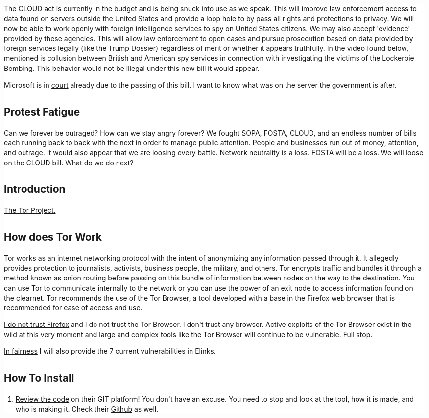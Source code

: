 The [CLOUD act][cloudcongress] is currently in the budget and is being snuck into use
as we speak. This will improve law enforcement access to data found on servers
outside the United States and provide a loop hole to by pass all rights and
protections to privacy. We will now be able to work openly with foreign
intelligence services to spy on United States citizens. We may also accept
'evidence' provided by these agencies. This will allow law enforcement to open
cases and pursue prosecution based on data provided by foreign services legally
(like the Trump Dossier) regardless of merit or whether it appears truthfully.
In the video found below, mentioned is collusion between British and American
spy services in connection with investigating the victims of the Lockerbie
Bombing. This behavior would not be illegal under this new bill it would
appear.

Microsoft is in [court][courtcloud] already due to the passing of this bill. I
want to know what was on the server the government is after.

## Protest Fatigue

Can we forever be outraged? How can we stay angry forever? We fought SOPA,
FOSTA, CLOUD, and an endless number of bills each running back to back with the
next in order to manage public attention. People and businesses run out of
money, attention, and outrage. It would also appear that we are loosing every
battle. Network neutrality is a loss. FOSTA will be a loss. We will loose on
the CLOUD bill. What do we do next?

## Introduction

[The Tor Project.](https://www.torproject.org/index.html.en)

## How does Tor Work

Tor works as an internet networking protocol with the intent of anonymizing any
information passed through it. It allegedly provides protection to journalists,
activists, business people, the military, and others. Tor encrypts traffic and
bundles it through a method known as onion routing before passing on this
bundle of information between nodes on the way to the destination. You can use
Tor to communicate internally to the network or you can use the power of an
exit node to access information found on the clearnet. Tor recommends the use
of the Tor Browser, a tool developed with a base in the Firefox web browser
that is recommended for ease of access and use.

[I do not trust Firefox][mozcve] and I do not trust the Tor Browser. I don't
trust any browser. Active exploits of the Tor Browser exist in the wild at this
very moment and large and complex tools like the Tor Browser will continue to
be vulnerable. Full stop.

[In fairness][elinkscve] I will also provide the 7 current vulnerabilities in
Elinks.

## How To Install

1. [Review the code][gittor] on their GIT platform! You don't have an
   excuse. You need to stop and look at the tool, how it is made, and who is
   making it. Check their [Github][githubtor] as well.


[scaleways]: https://www.scaleway.com/ 'Web Hosting'
[gittor]: https://gitweb.torproject.org/tor.git 'The Tor Project GIT' 
[githubtor]: https://github.com/TheTorProject 'The Tor GitHub'
[installtor]: https://www.torproject.org/docs/debian.html.en 'The Tor Download'
[accomplicelaw]: http://criminal.findlaw.com/criminal-law-basics/what-is-complicity-or-accomplice-liability.html 'Criminal Law'
[tortarget]: https://www.theregister.co.uk/2014/09/19/fbi_overseas_hacking_powers/ 'Tor users are targets'
[accomplicelaw2]: https://lawshelf.com/courseware/entry/defenses-to-accomplice-liability 'Accomplice Law'
[torfinancials]: https://www.torproject.org/about/financials.html.en 'Financial Reports'
[militaryapplicationstor]: https://www.torproject.org/about/torusers.html.en#military 'Military Tor Applications'
[apachevuln]: https://thehackernews.com/2016/02/apache-tor-service-unmask.html 'Server setup is hard'
[fostacongress]: https://www.congress.gov/bill/115th-congress/house-bill/1865 'FOSTA'
[cloudcongress]: https://www.congress.gov/bill/115th-congress/senate-bill/2383 'CLOUD'
[mozcve]: https://www.cvedetails.com/vulnerability-list/vendor_id-452/product_id-3264/cvssscoremin-7/cvssscoremax-7.99/Mozilla-Firefox.html ' Firefox vulns'
[tempora]: http://archive.is/ueCuH 'Attack the back bone'
[courtcloud]: http://archive.is/yka6B 'Supreme Court Case Drop For Microsoft'
[hushmail]: http://archive.is/P3qio 'Hushmail broke for law enforcement'
[torgov]: http://archive.is/ppIwD 'Tor project funding controversie'
[torfund]: http://archive.is/9pVBt 'Tor Broadcasting Links'
[elinkscve]: https://www.cvedetails.com/vulnerability-list/vendor_id-1592/Elinks.html 'Vulnerabilities in Elinks'
[torchat]: /../assets/tor-chat-06292016.txt 'A mole in Tor'
[mrphs]: https://twitter.com/mrphs 'Nima Fatemi'
[librarytor]: http://archive.is/iAPLV 'Tor in Libraries'
[libdown]: https://techcrunch.com/2015/09/14/homeland-security-shuts-down-librarys-tor-node-citing-situational-awareness/ 'Library Relay Closed'
[libup]: http://archive.is/oghA5 'Library Relay Reopened'
[chronbbs]: https://www.youtube.com/watch?v=Pb7te_HZyiA&t=14m21s 'BBS And Free Speech'